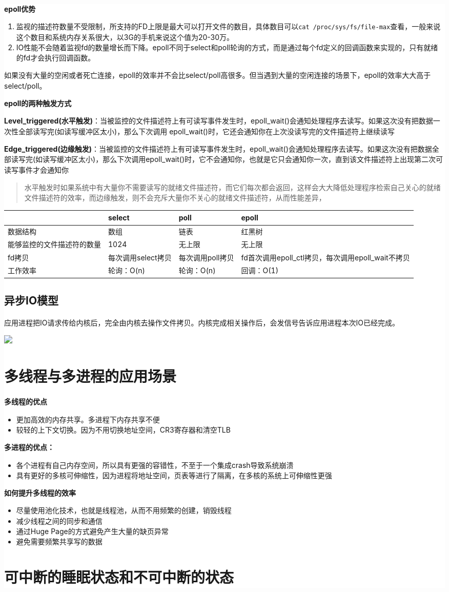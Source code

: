 **epoll优势**

1. 监视的描述符数量不受限制，所支持的FD上限是最大可以打开文件的数目，具体数目可以`cat /proc/sys/fs/file-max`查看，一般来说这个数目和系统内存关系很大，以3G的手机来说这个值为20-30万。
2. IO性能不会随着监视fd的数量增长而下降。epoll不同于select和poll轮询的方式，而是通过每个fd定义的回调函数来实现的，只有就绪的fd才会执行回调函数。

如果没有大量的空闲或者死亡连接，epoll的效率并不会比select/poll高很多。但当遇到大量的空闲连接的场景下，epoll的效率大大高于select/poll。

**epoll的两种触发方式**

**Level_triggered(水平触发)**：当被监控的文件描述符上有可读写事件发生时，epoll_wait()会通知处理程序去读写。如果这次没有把数据一次性全部读写完(如读写缓冲区太小)，那么下次调用 epoll_wait()时，它还会通知你在上次没读写完的文件描述符上继续读写

**Edge_triggered(边缘触发)**：当被监控的文件描述符上有可读写事件发生时，epoll_wait()会通知处理程序去读写。如果这次没有把数据全部读写完(如读写缓冲区太小)，那么下次调用epoll_wait()时，它不会通知你，也就是它只会通知你一次，直到该文件描述符上出现第二次可读写事件才会通知你

> 水平触发时如果系统中有大量你不需要读写的就绪文件描述符，而它们每次都会返回，这样会大大降低处理程序检索自己关心的就绪文件描述符的效率，而边缘触发，则不会充斥大量你不关心的就绪文件描述符，从而性能差异，

|                            | select             | poll             | epoll                                             |
| :------------------------- | :----------------- | :--------------- | :------------------------------------------------ |
| 数据结构                   | 数组               | 链表             | 红黑树                                            |
| 能够监控的文件描述符的数量 | 1024               | 无上限           | 无上限                                            |
| fd拷贝                     | 每次调用select拷贝 | 每次调用poll拷贝 | fd首次调用epoll_ctl拷贝，每次调用epoll_wait不拷贝 |
| 工作效率                   | 轮询：O(n)         | 轮询：O(n)       | 回调：O(1)                                        |

## 异步IO模型

应用进程把IO请求传给内核后，完全由内核去操作文件拷贝。内核完成相关操作后，会发信号告诉应用进程本次IO已经完成。

![](https://raw.githubusercontent.com/Eleven-is-cool/img-folder/master/%E5%BC%82%E6%AD%A5IO.webp)

# 多线程与多进程的应用场景

**多线程的优点**

- 更加高效的内存共享。多进程下内存共享不便
- 较轻的上下文切换。因为不用切换地址空间，CR3寄存器和清空TLB

**多进程的优点：**

- 各个进程有自己内存空间，所以具有更强的容错性，不至于一个集成crash导致系统崩溃
- 具有更好的多核可伸缩性，因为进程将地址空间，页表等进行了隔离，在多核的系统上可伸缩性更强

**如何提升多线程的效率**

- 尽量使用池化技术，也就是线程池，从而不用频繁的创建，销毁线程
- 减少线程之间的同步和通信
- 通过Huge Page的方式避免产生大量的缺页异常
- 避免需要频繁共享写的数据

# 可中断的睡眠状态和不可中断的状态
